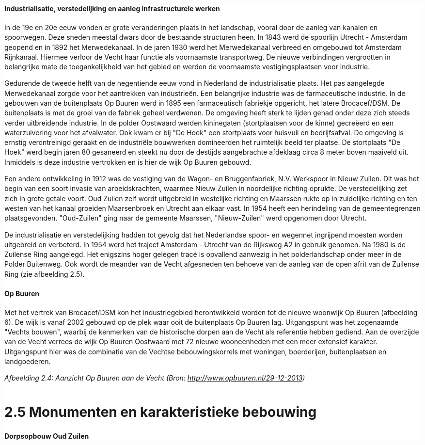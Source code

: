 #### **Industrialisatie, verstedelijking en aanleg infrastructurele werken**

In de 19e en 20e eeuw vonden er grote veranderingen plaats in het landschap, vooral door de aanleg van kanalen en spoorwegen. Deze sneden meestal dwars door de bestaande structuren heen. In 1843 werd de spoorlijn Utrecht - Amsterdam geopend en in 1892 het Merwedekanaal. In de jaren 1930 werd het Merwedekanaal verbreed en omgebouwd tot Amsterdam Rijnkanaal. Hiermee verloor de Vecht haar functie als voornaamste transportweg. De nieuwe verbindingen vergrootten in belangrijke mate de toegankelijkheid van het gebied en werden de voornaamste vestigingsplaatsen voor industrie.

Gedurende de tweede helft van de negentiende eeuw vond in Nederland de industrialisatie plaats. Het pas aangelegde Merwedekanaal zorgde voor het aantrekken van industrieën. Een belangrijke industrie was de farmaceutische industrie. In de gebouwen van de buitenplaats Op Buuren werd in 1895 een farmaceutisch fabriekje opgericht, het latere Brocacef/DSM. De buitenplaats is met de groei van de fabriek geheel verdwenen. De omgeving heeft sterk te lijden gehad onder deze zich steeds verder uitbreidende industrie. In de polder Oostwaard werden kininegaten (stortplaatsen voor de kinne) gecreëerd en een waterzuivering voor het afvalwater. Ook kwam er bij "De Hoek" een stortplaats voor huisvuil en bedrijfsafval. De omgeving is ernstig verontreinigd geraakt en de industriële bouwwerken domineerden het ruimtelijk beeld ter plaatse. De stortplaats "De Hoek" werd begin jaren 80 gesaneerd en steekt nu door de destijds aangebrachte afdeklaag circa 8 meter boven maaiveld uit. Inmiddels is deze industrie vertrokken en is hier de wijk Op Buuren gebouwd.

Een andere ontwikkeling in 1912 was de vestiging van de Wagon- en Bruggenfabriek, N.V. Werkspoor in Nieuw Zuilen. Dit was het begin van een soort invasie van arbeidskrachten, waarmee Nieuw Zuilen in noordelijke richting oprukte. De verstedelijking zet zich in grote getale voort. Oud Zuilen zelf wordt uitgebreid in westelijke richting en Maarssen rukte op in zuidelijke richting en ten westen van het kanaal groeiden Maarsenbroek en Utrecht aan elkaar vast. In 1954 heeft een herindeling van de gemeentegrenzen plaatsgevonden. "Oud-Zuilen" ging naar de gemeente Maarssen, "Nieuw-Zuilen" werd opgenomen door Utrecht.

De industrialisatie en verstedelijking hadden tot gevolg dat het Nederlandse spoor- en wegennet ingrijpend moesten worden uitgebreid en verbeterd. In 1954 werd het traject Amsterdam - Utrecht van de Rijksweg A2 in gebruik genomen. Na 1980 is de Zuilense Ring aangelegd. Het enigszins hoger gelegen tracé is opvallend aanwezig in het polderlandschap onder meer in de Polder Buitenweg. Ook wordt de meander van de Vecht afgesneden ten behoeve van de aanleg van de open afrit van de Zuilense Ring (zie afbeelding 2.5).

#### **Op Buuren**

Met het vertrek van Brocacef/DSM kon het industriegebied herontwikkeld worden tot de nieuwe woonwijk Op Buuren (afbeelding 6). De wijk is vanaf 2002 gebouwd op de plek waar ooit de buitenplaats Op Buuren lag. Uitgangspunt was het zogenaamde "Vechts bouwen", waarbij de kenmerken van de historische dorpen aan de Vecht als referentie hebben gediend. Aan de overzijde van de Vecht verrees de wijk Op Buuren Oostwaard met 72 nieuwe wooneenheden met een meer extensief karakter. Uitgangspunt hier was de combinatie van de Vechtse bebouwingskorrels met woningen, boerderijen, buitenplaatsen en landgoederen.

*Afbeelding 2.4: Aanzicht Op Buuren aan de Vecht (Bron: <http://www.opbuuren.nl/29-12-2013>)*

# <span id="page-13-0"></span>**2.5 Monumenten en karakteristieke bebouwing**

#### **Dorpsopbouw Oud Zuilen**
